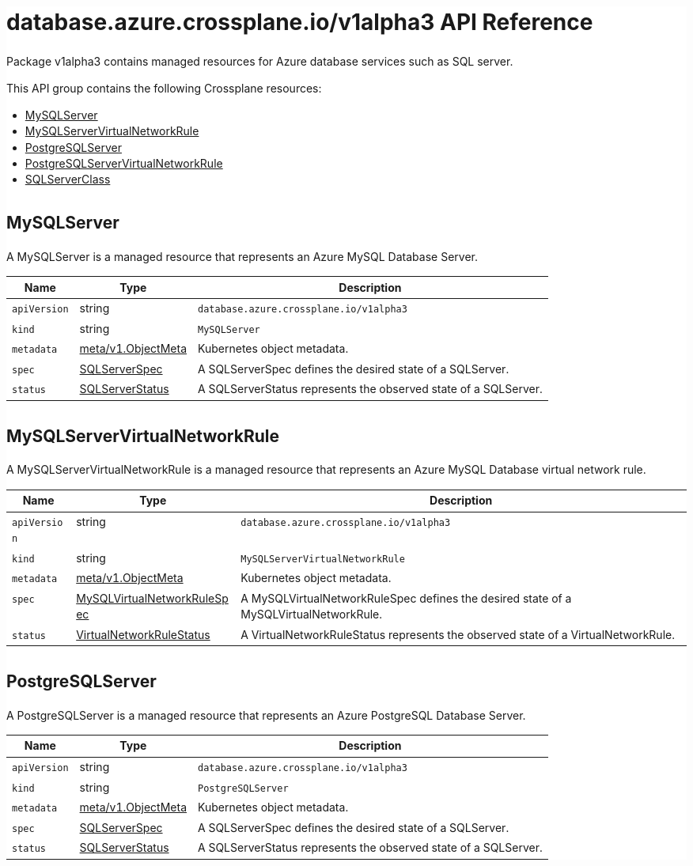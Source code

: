 # database.azure.crossplane.io/v1alpha3 API Reference

Package v1alpha3 contains managed resources for Azure database services such as SQL server.

This API group contains the following Crossplane resources:

* [MySQLServer](#MySQLServer)
* [MySQLServerVirtualNetworkRule](#MySQLServerVirtualNetworkRule)
* [PostgreSQLServer](#PostgreSQLServer)
* [PostgreSQLServerVirtualNetworkRule](#PostgreSQLServerVirtualNetworkRule)
* [SQLServerClass](#SQLServerClass)

## MySQLServer

A MySQLServer is a managed resource that represents an Azure MySQL Database Server.


Name | Type | Description
-----|------|------------
`apiVersion` | string | `database.azure.crossplane.io/v1alpha3`
`kind` | string | `MySQLServer`
`metadata` | [meta/v1.ObjectMeta](https://kubernetes.io/docs/reference/generated/kubernetes-api/v1.15/#objectmeta-v1-meta) | Kubernetes object metadata.
`spec` | [SQLServerSpec](#SQLServerSpec) | A SQLServerSpec defines the desired state of a SQLServer.
`status` | [SQLServerStatus](#SQLServerStatus) | A SQLServerStatus represents the observed state of a SQLServer.



## MySQLServerVirtualNetworkRule

A MySQLServerVirtualNetworkRule is a managed resource that represents an Azure MySQL Database virtual network rule.


Name | Type | Description
-----|------|------------
`apiVersion` | string | `database.azure.crossplane.io/v1alpha3`
`kind` | string | `MySQLServerVirtualNetworkRule`
`metadata` | [meta/v1.ObjectMeta](https://kubernetes.io/docs/reference/generated/kubernetes-api/v1.15/#objectmeta-v1-meta) | Kubernetes object metadata.
`spec` | [MySQLVirtualNetworkRuleSpec](#MySQLVirtualNetworkRuleSpec) | A MySQLVirtualNetworkRuleSpec defines the desired state of a MySQLVirtualNetworkRule.
`status` | [VirtualNetworkRuleStatus](#VirtualNetworkRuleStatus) | A VirtualNetworkRuleStatus represents the observed state of a VirtualNetworkRule.



## PostgreSQLServer

A PostgreSQLServer is a managed resource that represents an Azure PostgreSQL Database Server.


Name | Type | Description
-----|------|------------
`apiVersion` | string | `database.azure.crossplane.io/v1alpha3`
`kind` | string | `PostgreSQLServer`
`metadata` | [meta/v1.ObjectMeta](https://kubernetes.io/docs/reference/generated/kubernetes-api/v1.15/#objectmeta-v1-meta) | Kubernetes object metadata.
`spec` | [SQLServerSpec](#SQLServerSpec) | A SQLServerSpec defines the desired state of a SQLServer.
`status` | [SQLServerStatus](#SQLServerStatus) | A SQLServerStatus represents the observed state of a SQLServer.
